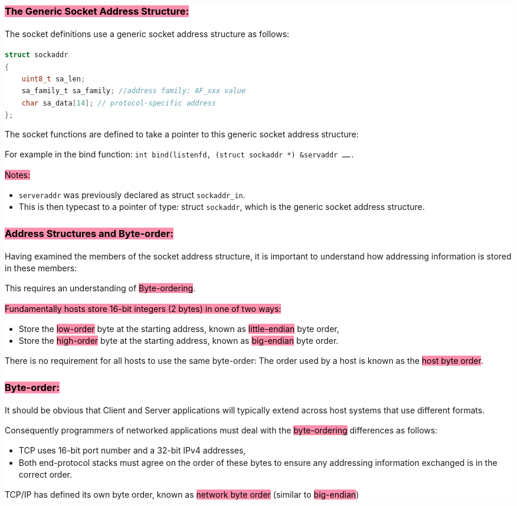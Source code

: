 ### <mark style="background: #FF5582A6;">The Generic Socket Address Structure:</mark>

The socket definitions use a generic socket address structure as follows:

```C
struct sockaddr
{
	uint8_t sa_len;
	sa_family_t sa_family; //address family: AF_xxx value
	char sa_data[14]; // protocol-specific address
};
```

The socket functions are defined to take a pointer to this generic socket address structure:

For example in the bind function:
``int bind(listenfd, (struct sockaddr *) &servaddr …….``

<mark style="background: #FF5582A6;">Notes:</mark>
- ``serveraddr`` was previously declared as struct ``sockaddr_in``.
- This is then typecast to a pointer of type: struct ``sockaddr``, which is the generic socket address structure.

### <mark style="background: #FF5582A6;">Address Structures and Byte-order:</mark>

Having examined the members of the socket address structure, it is important to understand how addressing information is stored in these members:

This requires an understanding of <mark style="background: #FF5582A6;">Byte-ordering</mark>.

<mark style="background: #FF5582A6;">Fundamentally hosts store 16-bit integers (2 bytes) in one of two ways:</mark>
- Store the <mark style="background: #FF5582A6;">low-order</mark> byte at the starting address, known as <mark style="background: #FF5582A6;">little-endian</mark> byte order,
- Store the <mark style="background: #FF5582A6;">high-order</mark> byte at the starting address, known as <mark style="background: #FF5582A6;">big-endian</mark> byte order.

There is no requirement for all hosts to use the same byte-order: The order used by a host is known as the <mark style="background: #FF5582A6;">host byte order</mark>.

### <mark style="background: #FF5582A6;">Byte-order:</mark>

It should be obvious that Client and Server applications will typically extend across host systems that use different formats.

Consequently programmers of networked applications must deal with the <mark style="background: #FF5582A6;">byte-ordering</mark> differences as follows:
- TCP uses 16-bit port number and a 32-bit IPv4 addresses,
- Both end-protocol stacks must agree on the order of these bytes to ensure any addressing information exchanged is in the correct order.

TCP/IP has defined its own byte order, known as <mark style="background: #FF5582A6;">network byte order</mark> (similar to <mark style="background: #FF5582A6;">big-endian</mark>)

